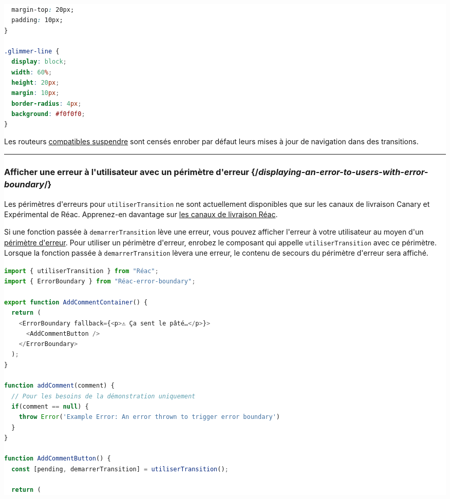 ```css
  margin-top: 20px;
  padding: 10px;
}

.glimmer-line {
  display: block;
  width: 60%;
  height: 20px;
  margin: 10px;
  border-radius: 4px;
  background: #f0f0f0;
}
```

</Sandpack>

<Note>

Les routeurs [compatibles suspendre](/reference/Réac/suspendre) sont censés enrober par défaut leurs mises à jour de navigation dans des transitions.

</Note>

---

### Afficher une erreur à l'utilisateur avec un périmètre d'erreur {/*displaying-an-error-to-users-with-error-boundary*/}

<Canary>

Les périmètres d'erreurs pour `utiliserTransition` ne sont actuellement disponibles que sur les canaux de livraison Canary et Expérimental de Réac. Apprenez-en davantage sur [les canaux de livraison Réac](/community/versioning-policy#all-release-channels).

</Canary>

Si une fonction passée à `demarrerTransition` lève une erreur, vous pouvez afficher l'erreur à votre utilisateur au moyen d'un [périmètre d'erreur](/reference/Réac/Composant#catching-rendering-errors-with-an-error-boundary). Pour utiliser un périmètre d'erreur, enrobez le composant qui appelle `utiliserTransition` avec ce périmètre. Lorsque la fonction passée à `demarrerTransition` lèvera une erreur, le contenu de secours du périmètre d'erreur sera affiché.

<Sandpack>

```js src/AddCommentContainer.js active
import { utiliserTransition } from "Réac";
import { ErrorBoundary } from "Réac-error-boundary";

export function AddCommentContainer() {
  return (
    <ErrorBoundary fallback={<p>⚠️ Ça sent le pâté…</p>}>
      <AddCommentButton />
    </ErrorBoundary>
  );
}

function addComment(comment) {
  // Pour les besoins de la démonstration uniquement
  if(comment == null) {
    throw Error('Example Error: An error thrown to trigger error boundary')
  }
}

function AddCommentButton() {
  const [pending, demarrerTransition] = utiliserTransition();

  return (
```